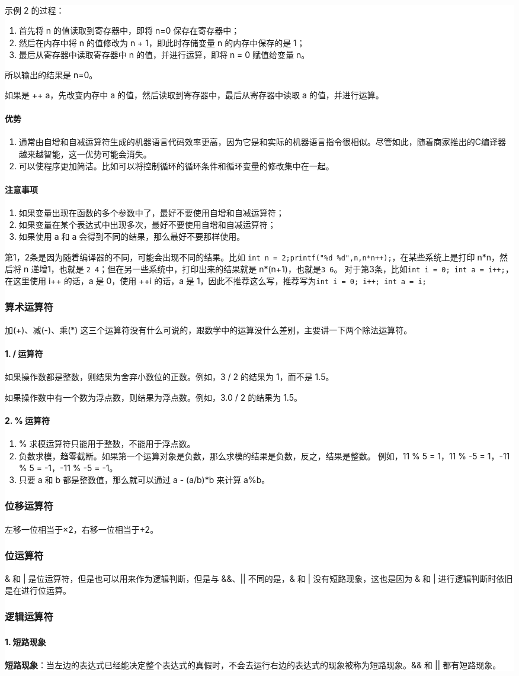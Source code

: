 示例 2 的过程：
1. 首先将 n 的值读取到寄存器中，即将 n=0 保存在寄存器中；
1. 然后在内存中将 n 的值修改为 n + 1，即此时存储变量 n 的内存中保存的是 1；
1. 最后从寄存器中读取寄存器中 n 的值，并进行运算，即将 n = 0 赋值给变量 n。

所以输出的结果是 n=0。

如果是 ++ a，先改变内存中 a 的值，然后读取到寄存器中，最后从寄存器中读取 a 的值，并进行运算。

#### 优势

1. 通常由自增和自减运算符生成的机器语言代码效率更高，因为它是和实际的机器语言指令很相似。尽管如此，随着商家推出的C编译器越来越智能，这一优势可能会消失。
1. 可以使程序更加简洁。比如可以将控制循环的循环条件和循环变量的修改集中在一起。

#### 注意事项

1. 如果变量出现在函数的多个参数中了，最好不要使用自增和自减运算符；
1. 如果变量在某个表达式中出现多次，最好不要使用自增和自减运算符；
1. 如果使用 a 和 a 会得到不同的结果，那么最好不要那样使用。

第1，2条是因为随着编译器的不同，可能会出现不同的结果。比如 `int n = 2;printf("%d %d",n,n*n++);`，在某些系统上是打印 n\*n，然后将 n 递增1，也就是 `2 4`；但在另一些系统中，打印出来的结果就是 n\*(n+1)，也就是`3 6`。
对于第3条，比如`int i = 0; int a = i++;`，在这里使用 i++ 的话，a 是 0，使用 ++i 的话，a 是 1，因此不推荐这么写，推荐写为`int i = 0; i++; int a = i;`

### 算术运算符

加(+)、减(-)、乘(*) 这三个运算符没有什么可说的，跟数学中的运算没什么差别，主要讲一下两个除法运算符。

#### 1. / 运算符

如果操作数都是整数，则结果为舍弃小数位的正数。例如，3 / 2 的结果为 1，而不是 1.5。

如果操作数中有一个数为浮点数，则结果为浮点数。例如，3.0 / 2 的结果为 1.5。

#### 2. % 运算符

1.  % 求模运算符只能用于整数，不能用于浮点数。 
1.  负数求模，趋零截断。如果第一个运算对象是负数，那么求模的结果是负数，反之，结果是整数。
    例如，11 % 5 = 1，11 % -5 = 1，-11 % 5 = -1，-11 % -5 = -1。 
1.  只要 a 和 b 都是整数值，那么就可以通过 a - (a/b)*b 来计算 a%b。 

### 位移运算符

左移一位相当于×2，右移一位相当于÷2。

### 位运算符

& 和 | 是位运算符，但是也可以用来作为逻辑判断，但是与 &&、|| 不同的是，& 和 | 没有短路现象，这也是因为 & 和 | 进行逻辑判断时依旧是在进行位运算。

### 逻辑运算符

#### 1. 短路现象

**短路现象**：当左边的表达式已经能决定整个表达式的真假时，不会去运行右边的表达式的现象被称为短路现象。&& 和 || 都有短路现象。
